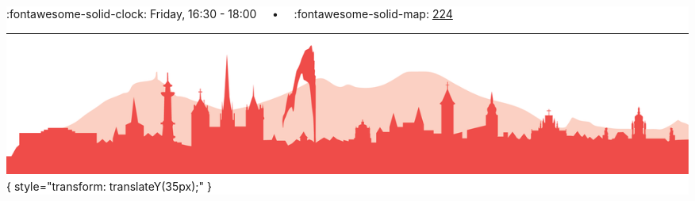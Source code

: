 :fontawesome-solid-clock: Friday, 16:30 - 18:00  &nbsp; &nbsp; • &nbsp; &nbsp; :fontawesome-solid-map: [224](../map_poster_boards.md#friday)

---

![Footer](../img/footer.png){  style="transform: translateY(35px);" }
